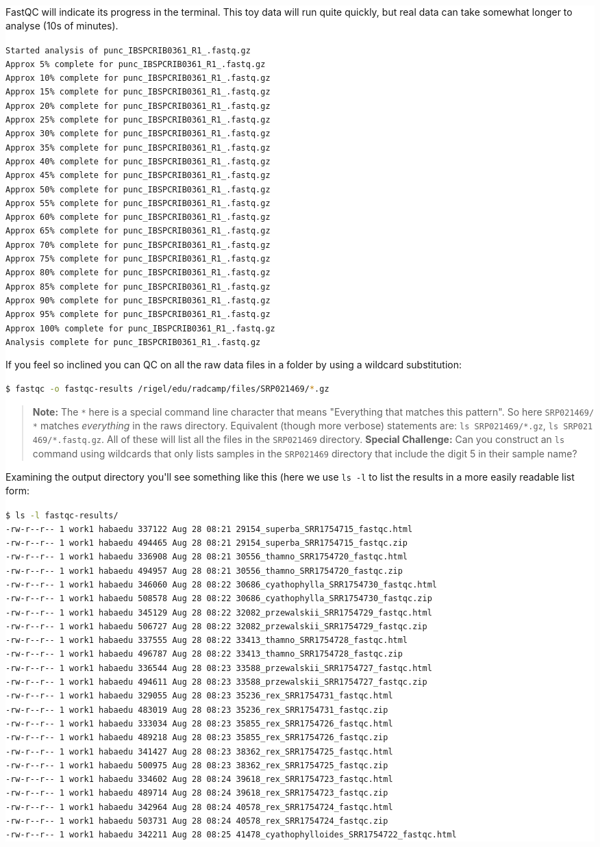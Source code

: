 FastQC will indicate its progress in the terminal. This toy data will run quite quickly, but real data can take somewhat longer to analyse (10s of minutes).
```
Started analysis of punc_IBSPCRIB0361_R1_.fastq.gz
Approx 5% complete for punc_IBSPCRIB0361_R1_.fastq.gz
Approx 10% complete for punc_IBSPCRIB0361_R1_.fastq.gz
Approx 15% complete for punc_IBSPCRIB0361_R1_.fastq.gz
Approx 20% complete for punc_IBSPCRIB0361_R1_.fastq.gz
Approx 25% complete for punc_IBSPCRIB0361_R1_.fastq.gz
Approx 30% complete for punc_IBSPCRIB0361_R1_.fastq.gz
Approx 35% complete for punc_IBSPCRIB0361_R1_.fastq.gz
Approx 40% complete for punc_IBSPCRIB0361_R1_.fastq.gz
Approx 45% complete for punc_IBSPCRIB0361_R1_.fastq.gz
Approx 50% complete for punc_IBSPCRIB0361_R1_.fastq.gz
Approx 55% complete for punc_IBSPCRIB0361_R1_.fastq.gz
Approx 60% complete for punc_IBSPCRIB0361_R1_.fastq.gz
Approx 65% complete for punc_IBSPCRIB0361_R1_.fastq.gz
Approx 70% complete for punc_IBSPCRIB0361_R1_.fastq.gz
Approx 75% complete for punc_IBSPCRIB0361_R1_.fastq.gz
Approx 80% complete for punc_IBSPCRIB0361_R1_.fastq.gz
Approx 85% complete for punc_IBSPCRIB0361_R1_.fastq.gz
Approx 90% complete for punc_IBSPCRIB0361_R1_.fastq.gz
Approx 95% complete for punc_IBSPCRIB0361_R1_.fastq.gz
Approx 100% complete for punc_IBSPCRIB0361_R1_.fastq.gz
Analysis complete for punc_IBSPCRIB0361_R1_.fastq.gz
```
If you feel so inclined you can QC on all the raw data files in a folder by using a wildcard substitution:
```bash
$ fastqc -o fastqc-results /rigel/edu/radcamp/files/SRP021469/*.gz
```
> **Note:** The `*` here is a special command line character that means "Everything that matches this pattern". So here `SRP021469/*` matches _everything_ in the raws directory. Equivalent (though more verbose) statements are: `ls SRP021469/*.gz`, `ls SRP021469/*.fastq.gz`. All of these will list all the files in the `SRP021469` directory. **Special Challenge:** Can you construct an `ls` command using wildcards that only lists samples in the `SRP021469` directory that include the digit 5 in their sample name?

Examining the output directory you'll see something like this (here we use `ls -l` to list the results in a more easily readable list form:
```bash
$ ls -l fastqc-results/
-rw-r--r-- 1 work1 habaedu 337122 Aug 28 08:21 29154_superba_SRR1754715_fastqc.html
-rw-r--r-- 1 work1 habaedu 494465 Aug 28 08:21 29154_superba_SRR1754715_fastqc.zip
-rw-r--r-- 1 work1 habaedu 336908 Aug 28 08:21 30556_thamno_SRR1754720_fastqc.html
-rw-r--r-- 1 work1 habaedu 494957 Aug 28 08:21 30556_thamno_SRR1754720_fastqc.zip
-rw-r--r-- 1 work1 habaedu 346060 Aug 28 08:22 30686_cyathophylla_SRR1754730_fastqc.html
-rw-r--r-- 1 work1 habaedu 508578 Aug 28 08:22 30686_cyathophylla_SRR1754730_fastqc.zip
-rw-r--r-- 1 work1 habaedu 345129 Aug 28 08:22 32082_przewalskii_SRR1754729_fastqc.html
-rw-r--r-- 1 work1 habaedu 506727 Aug 28 08:22 32082_przewalskii_SRR1754729_fastqc.zip
-rw-r--r-- 1 work1 habaedu 337555 Aug 28 08:22 33413_thamno_SRR1754728_fastqc.html
-rw-r--r-- 1 work1 habaedu 496787 Aug 28 08:22 33413_thamno_SRR1754728_fastqc.zip
-rw-r--r-- 1 work1 habaedu 336544 Aug 28 08:23 33588_przewalskii_SRR1754727_fastqc.html
-rw-r--r-- 1 work1 habaedu 494611 Aug 28 08:23 33588_przewalskii_SRR1754727_fastqc.zip
-rw-r--r-- 1 work1 habaedu 329055 Aug 28 08:23 35236_rex_SRR1754731_fastqc.html
-rw-r--r-- 1 work1 habaedu 483019 Aug 28 08:23 35236_rex_SRR1754731_fastqc.zip
-rw-r--r-- 1 work1 habaedu 333034 Aug 28 08:23 35855_rex_SRR1754726_fastqc.html
-rw-r--r-- 1 work1 habaedu 489218 Aug 28 08:23 35855_rex_SRR1754726_fastqc.zip
-rw-r--r-- 1 work1 habaedu 341427 Aug 28 08:23 38362_rex_SRR1754725_fastqc.html
-rw-r--r-- 1 work1 habaedu 500975 Aug 28 08:23 38362_rex_SRR1754725_fastqc.zip
-rw-r--r-- 1 work1 habaedu 334602 Aug 28 08:24 39618_rex_SRR1754723_fastqc.html
-rw-r--r-- 1 work1 habaedu 489714 Aug 28 08:24 39618_rex_SRR1754723_fastqc.zip
-rw-r--r-- 1 work1 habaedu 342964 Aug 28 08:24 40578_rex_SRR1754724_fastqc.html
-rw-r--r-- 1 work1 habaedu 503731 Aug 28 08:24 40578_rex_SRR1754724_fastqc.zip
-rw-r--r-- 1 work1 habaedu 342211 Aug 28 08:25 41478_cyathophylloides_SRR1754722_fastqc.html
```